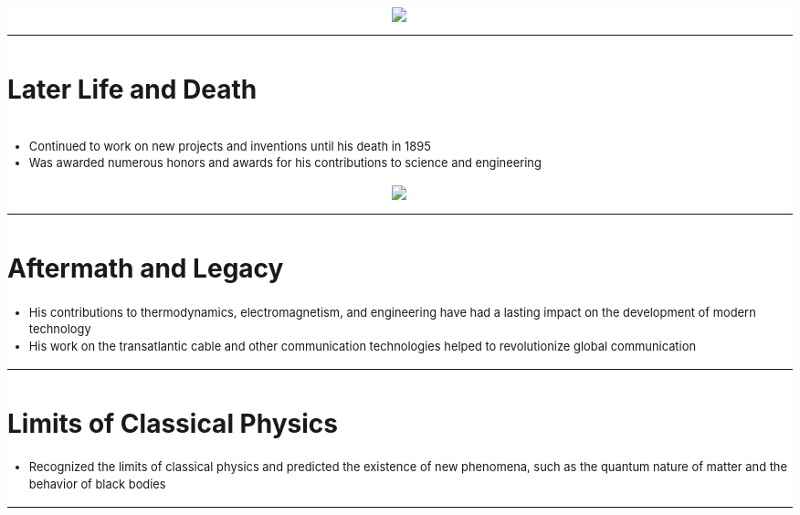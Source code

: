 <div style="display: flex; flex: 1 1 auto; justify-content: center;min-height:0;min-width:0; margin-bottom:0.1em;;margin-right:0.15em">
<img style='object-fit: contain; max-height:100%; max-width:100%; background-color: rgba(0,0,0,0);' src='https://upload.wikimedia.org/wikipedia/commons/thumb/0/02/No-nb_bldsa_k2a001.jpg/220px-No-nb_bldsa_k2a001.jpg'/>
</div>
</div>


---
<style scoped>p,li {font-size:0.88em}</style>

 # Later Life and Death
<div style='flex:1 1 auto; min-height:0;' class="grid grid-cols-8 gap-4">
<div style='display:flex; flex-flow:column; min-height:0;' class="col-span-4">

- Continued to work on new projects and inventions until his death in 1895
- Was awarded numerous honors and awards for his contributions to science and engineering
</div>

<div style='display:flex; flex-flow:column; min-height:0;' class="col-span-4">

<div style="display: flex; flex: 1 1 auto; flex-flow: row; min-height: 0"><div style="display: flex; flex: 1 1 auto; justify-content: center;min-height:0;min-width:0; margin-bottom:0.1em;;margin-right:0.15em">
<img style='object-fit: contain; max-height:100%; max-width:100%; background-color: rgba(0,0,0,0);' src='https://upload.wikimedia.org/wikipedia/commons/thumb/2/27/The_Thomson_family_grave_and_memorial%2C_Glasgow_Necropolis.jpg/170px-The_Thomson_family_grave_and_memorial%2C_Glasgow_Necropolis.jpg'/>
</div>
</div>

</div>

</div>


---
<style scoped>p,li {font-size:0.92em}</style>

 # Aftermath and Legacy

- His contributions to thermodynamics, electromagnetism, and engineering have had a lasting impact on the development of modern technology
- His work on the transatlantic cable and other communication technologies helped to revolutionize global communication

---
<style scoped>p,li {font-size:0.96em}</style>

 # **Limits of Classical Physics**

- Recognized the limits of classical physics and predicted the existence of new phenomena, such as the quantum nature of matter and the behavior of black bodies

---
<style scoped>p,li {font-size:0.92em}</style>
